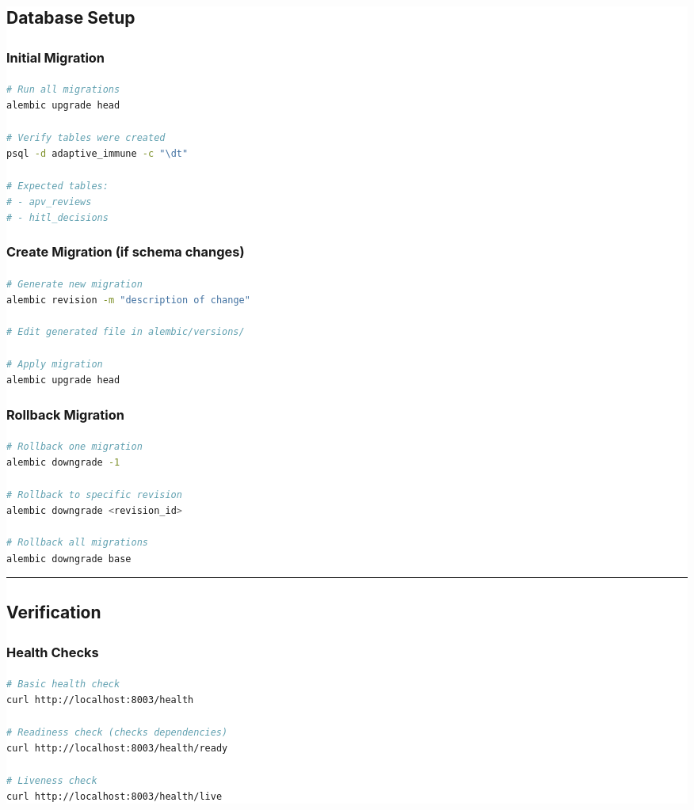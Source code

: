 
## Database Setup

### Initial Migration

```bash
# Run all migrations
alembic upgrade head

# Verify tables were created
psql -d adaptive_immune -c "\dt"

# Expected tables:
# - apv_reviews
# - hitl_decisions
```

### Create Migration (if schema changes)

```bash
# Generate new migration
alembic revision -m "description of change"

# Edit generated file in alembic/versions/

# Apply migration
alembic upgrade head
```

### Rollback Migration

```bash
# Rollback one migration
alembic downgrade -1

# Rollback to specific revision
alembic downgrade <revision_id>

# Rollback all migrations
alembic downgrade base
```

---

## Verification

### Health Checks

```bash
# Basic health check
curl http://localhost:8003/health

# Readiness check (checks dependencies)
curl http://localhost:8003/health/ready

# Liveness check
curl http://localhost:8003/health/live
```
